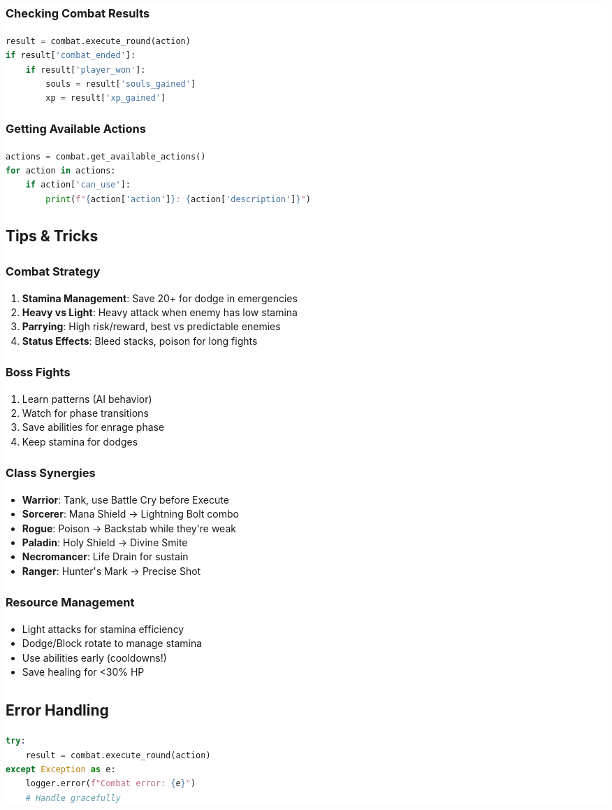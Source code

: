 ### Checking Combat Results
```python
result = combat.execute_round(action)
if result['combat_ended']:
    if result['player_won']:
        souls = result['souls_gained']
        xp = result['xp_gained']
```

### Getting Available Actions
```python
actions = combat.get_available_actions()
for action in actions:
    if action['can_use']:
        print(f"{action['action']}: {action['description']}")
```

## Tips & Tricks

### Combat Strategy
1. **Stamina Management**: Save 20+ for dodge in emergencies
2. **Heavy vs Light**: Heavy attack when enemy has low stamina
3. **Parrying**: High risk/reward, best vs predictable enemies
4. **Status Effects**: Bleed stacks, poison for long fights

### Boss Fights
1. Learn patterns (AI behavior)
2. Watch for phase transitions
3. Save abilities for enrage phase
4. Keep stamina for dodges

### Class Synergies
- **Warrior**: Tank, use Battle Cry before Execute
- **Sorcerer**: Mana Shield → Lightning Bolt combo
- **Rogue**: Poison → Backstab while they're weak
- **Paladin**: Holy Shield → Divine Smite
- **Necromancer**: Life Drain for sustain
- **Ranger**: Hunter's Mark → Precise Shot

### Resource Management
- Light attacks for stamina efficiency
- Dodge/Block rotate to manage stamina
- Use abilities early (cooldowns!)
- Save healing for <30% HP

## Error Handling

```python
try:
    result = combat.execute_round(action)
except Exception as e:
    logger.error(f"Combat error: {e}")
    # Handle gracefully
```
